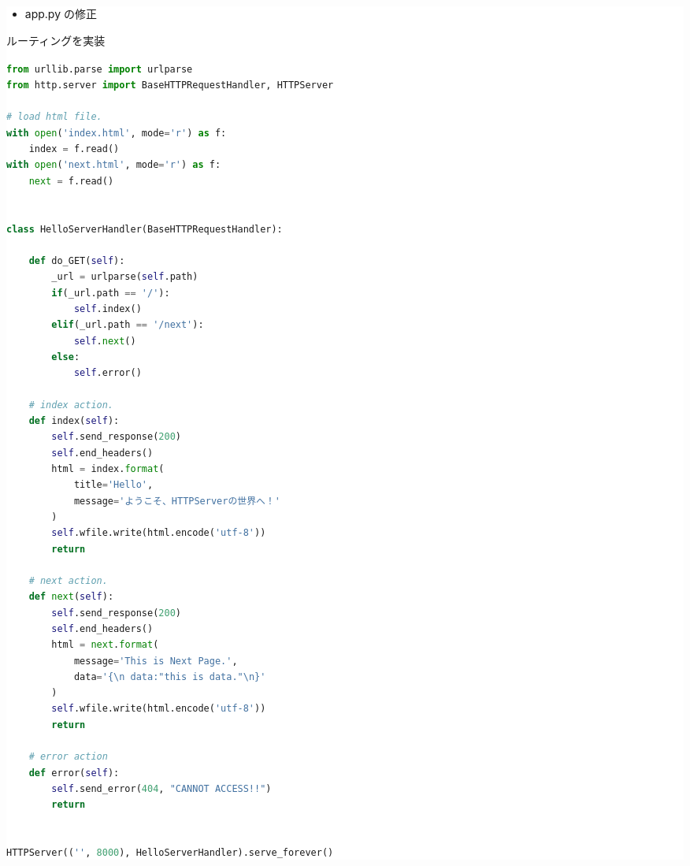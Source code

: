 - app.py の修正

ルーティングを実装

```Python
from urllib.parse import urlparse
from http.server import BaseHTTPRequestHandler, HTTPServer

# load html file.
with open('index.html', mode='r') as f:
    index = f.read()
with open('next.html', mode='r') as f:
    next = f.read()


class HelloServerHandler(BaseHTTPRequestHandler):

    def do_GET(self):
        _url = urlparse(self.path)
        if(_url.path == '/'):
            self.index()
        elif(_url.path == '/next'):
            self.next()
        else:
            self.error()

    # index action.
    def index(self):
        self.send_response(200)
        self.end_headers()
        html = index.format(
            title='Hello',
            message='ようこそ、HTTPServerの世界へ！'
        )
        self.wfile.write(html.encode('utf-8'))
        return

    # next action.
    def next(self):
        self.send_response(200)
        self.end_headers()
        html = next.format(
            message='This is Next Page.',
            data='{\n data:"this is data."\n}'
        )
        self.wfile.write(html.encode('utf-8'))
        return

    # error action
    def error(self):
        self.send_error(404, "CANNOT ACCESS!!")
        return


HTTPServer(('', 8000), HelloServerHandler).serve_forever()
```
